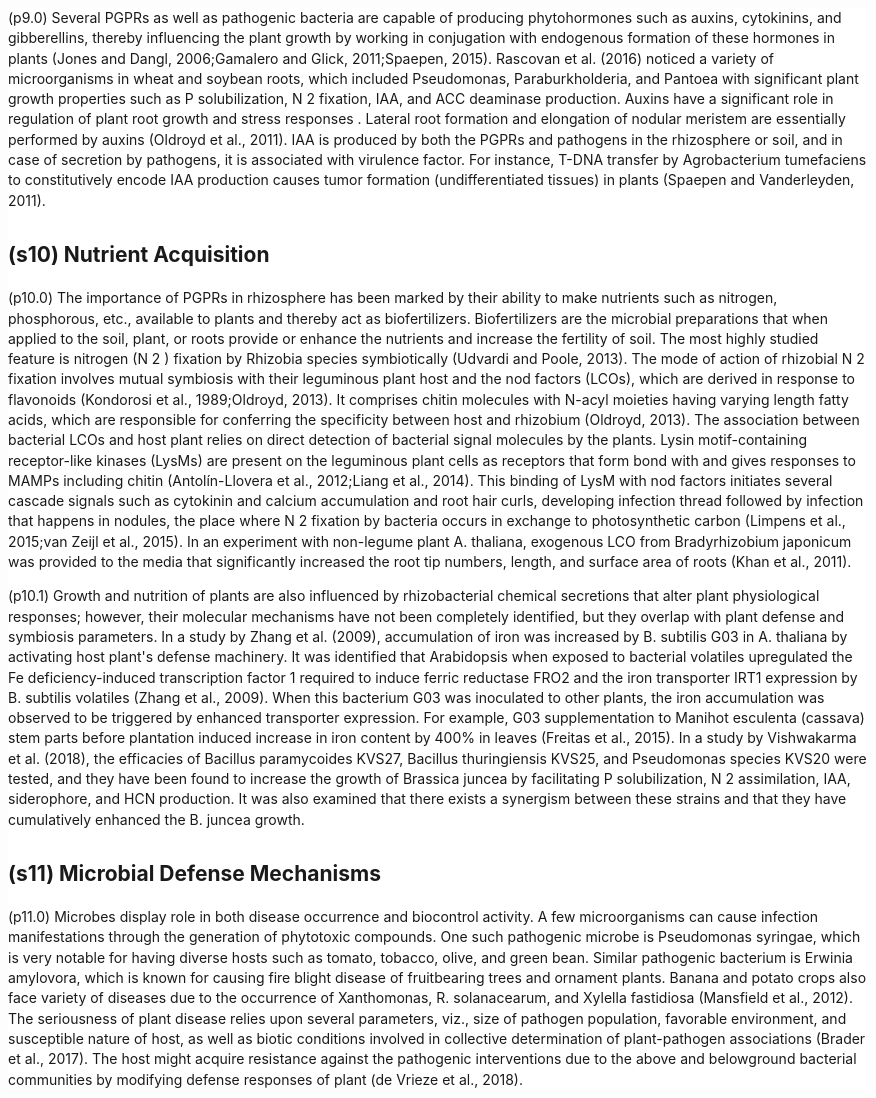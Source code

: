 (p9.0) Several PGPRs as well as pathogenic bacteria are capable of producing phytohormones such as auxins, cytokinins, and gibberellins, thereby influencing the plant growth by working in conjugation with endogenous formation of these hormones in plants (Jones and Dangl, 2006;Gamalero and Glick, 2011;Spaepen, 2015). Rascovan et al. (2016) noticed a variety of microorganisms in wheat and soybean roots, which included Pseudomonas, Paraburkholderia, and Pantoea with significant plant growth properties such as P solubilization, N 2 fixation, IAA, and ACC deaminase production. Auxins have a significant role in regulation of plant root growth and stress responses . Lateral root formation and elongation of nodular meristem are essentially performed by auxins (Oldroyd et al., 2011). IAA is produced by both the PGPRs and pathogens in the rhizosphere or soil, and in case of secretion by pathogens, it is associated with virulence factor. For instance, T-DNA transfer by Agrobacterium tumefaciens to constitutively encode IAA production causes tumor formation (undifferentiated tissues) in plants (Spaepen and Vanderleyden, 2011).
## (s10) Nutrient Acquisition
(p10.0) The importance of PGPRs in rhizosphere has been marked by their ability to make nutrients such as nitrogen, phosphorous, etc., available to plants and thereby act as biofertilizers. Biofertilizers are the microbial preparations that when applied to the soil, plant, or roots provide or enhance the nutrients and increase the fertility of soil. The most highly studied feature is nitrogen (N 2 ) fixation by Rhizobia species symbiotically (Udvardi and Poole, 2013). The mode of action of rhizobial N 2 fixation involves mutual symbiosis with their leguminous plant host and the nod factors (LCOs), which are derived in response to flavonoids (Kondorosi et al., 1989;Oldroyd, 2013). It comprises chitin molecules with N-acyl moieties having varying length fatty acids, which are responsible for conferring the specificity between host and rhizobium (Oldroyd, 2013). The association between bacterial LCOs and host plant relies on direct detection of bacterial signal molecules by the plants. Lysin motif-containing receptor-like kinases (LysMs) are present on the leguminous plant cells as receptors that form bond with and gives responses to MAMPs including chitin (Antolín-Llovera et al., 2012;Liang et al., 2014). This binding of LysM with nod factors initiates several cascade signals such as cytokinin and calcium accumulation and root hair curls, developing infection thread followed by infection that happens in nodules, the place where N 2 fixation by bacteria occurs in exchange to photosynthetic carbon (Limpens et al., 2015;van Zeijl et al., 2015). In an experiment with non-legume plant A. thaliana, exogenous LCO from Bradyrhizobium japonicum was provided to the media that significantly increased the root tip numbers, length, and surface area of roots (Khan et al., 2011).

(p10.1) Growth and nutrition of plants are also influenced by rhizobacterial chemical secretions that alter plant physiological responses; however, their molecular mechanisms have not been completely identified, but they overlap with plant defense and symbiosis parameters. In a study by Zhang et al. (2009), accumulation of iron was increased by B. subtilis G03 in A. thaliana by activating host plant's defense machinery. It was identified that Arabidopsis when exposed to bacterial volatiles upregulated the Fe deficiency-induced transcription factor 1 required to induce ferric reductase FRO2 and the iron transporter IRT1 expression by B. subtilis volatiles (Zhang et al., 2009). When this bacterium G03 was inoculated to other plants, the iron accumulation was observed to be triggered by enhanced transporter expression. For example, G03 supplementation to Manihot esculenta (cassava) stem parts before plantation induced increase in iron content by 400% in leaves (Freitas et al., 2015). In a study by Vishwakarma et al. (2018), the efficacies of Bacillus paramycoides KVS27, Bacillus thuringiensis KVS25, and Pseudomonas species KVS20 were tested, and they have been found to increase the growth of Brassica juncea by facilitating P solubilization, N 2 assimilation, IAA, siderophore, and HCN production. It was also examined that there exists a synergism between these strains and that they have cumulatively enhanced the B. juncea growth.
## (s11) Microbial Defense Mechanisms
(p11.0) Microbes display role in both disease occurrence and biocontrol activity. A few microorganisms can cause infection manifestations through the generation of phytotoxic compounds. One such pathogenic microbe is Pseudomonas syringae, which is very notable for having diverse hosts such as tomato, tobacco, olive, and green bean. Similar pathogenic bacterium is Erwinia amylovora, which is known for causing fire blight disease of fruitbearing trees and ornament plants. Banana and potato crops also face variety of diseases due to the occurrence of Xanthomonas, R. solanacearum, and Xylella fastidiosa (Mansfield et al., 2012). The seriousness of plant disease relies upon several parameters, viz., size of pathogen population, favorable environment, and susceptible nature of host, as well as biotic conditions involved in collective determination of plant-pathogen associations (Brader et al., 2017). The host might acquire resistance against the pathogenic interventions due to the above and belowground bacterial communities by modifying defense responses of plant (de Vrieze et al., 2018).
